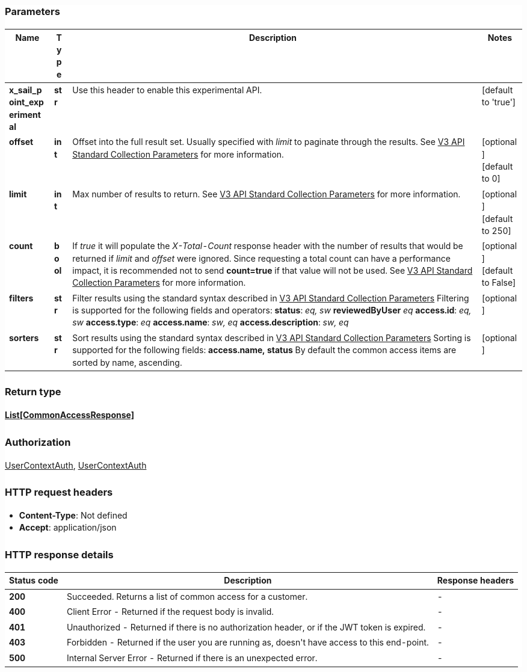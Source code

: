 


### Parameters


Name | Type | Description  | Notes
------------- | ------------- | ------------- | -------------
 **x_sail_point_experimental** | **str**| Use this header to enable this experimental API. | [default to &#39;true&#39;]
 **offset** | **int**| Offset into the full result set. Usually specified with *limit* to paginate through the results. See [V3 API Standard Collection Parameters](https://developer.sailpoint.com/idn/api/standard-collection-parameters) for more information. | [optional] [default to 0]
 **limit** | **int**| Max number of results to return. See [V3 API Standard Collection Parameters](https://developer.sailpoint.com/idn/api/standard-collection-parameters) for more information. | [optional] [default to 250]
 **count** | **bool**| If *true* it will populate the *X-Total-Count* response header with the number of results that would be returned if *limit* and *offset* were ignored.  Since requesting a total count can have a performance impact, it is recommended not to send **count&#x3D;true** if that value will not be used.  See [V3 API Standard Collection Parameters](https://developer.sailpoint.com/idn/api/standard-collection-parameters) for more information. | [optional] [default to False]
 **filters** | **str**| Filter results using the standard syntax described in [V3 API Standard Collection Parameters](https://developer.sailpoint.com/idn/api/standard-collection-parameters#filtering-results)  Filtering is supported for the following fields and operators:  **status**: *eq, sw*  **reviewedByUser** *eq*  **access.id**: *eq, sw*  **access.type**: *eq*  **access.name**: *sw, eq*  **access.description**: *sw, eq* | [optional] 
 **sorters** | **str**| Sort results using the standard syntax described in [V3 API Standard Collection Parameters](https://developer.sailpoint.com/idn/api/standard-collection-parameters#sorting-results)  Sorting is supported for the following fields: **access.name, status**  By default the common access items are sorted by name, ascending. | [optional] 

### Return type

[**List[CommonAccessResponse]**](CommonAccessResponse.md)

### Authorization

[UserContextAuth](../README.md#UserContextAuth), [UserContextAuth](../README.md#UserContextAuth)

### HTTP request headers

 - **Content-Type**: Not defined
 - **Accept**: application/json

### HTTP response details

| Status code | Description | Response headers |
|-------------|-------------|------------------|
**200** | Succeeded. Returns a list of common access for a customer. |  -  |
**400** | Client Error - Returned if the request body is invalid. |  -  |
**401** | Unauthorized - Returned if there is no authorization header, or if the JWT token is expired. |  -  |
**403** | Forbidden - Returned if the user you are running as, doesn&#39;t have access to this end-point. |  -  |
**500** | Internal Server Error - Returned if there is an unexpected error. |  -  |
